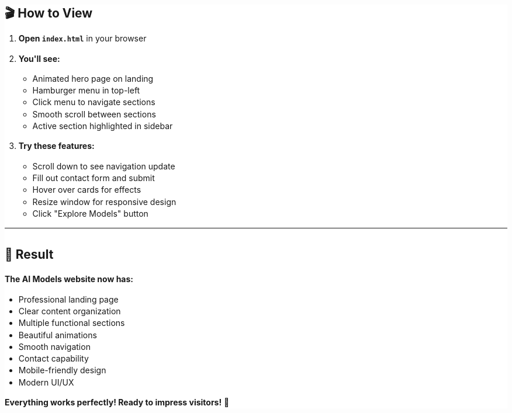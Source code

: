 
## 🎬 How to View

1. **Open `index.html`** in your browser
2. **You'll see:**
   - Animated hero page on landing
   - Hamburger menu in top-left
   - Click menu to navigate sections
   - Smooth scroll between sections
   - Active section highlighted in sidebar

3. **Try these features:**
   - Scroll down to see navigation update
   - Fill out contact form and submit
   - Hover over cards for effects
   - Resize window for responsive design
   - Click "Explore Models" button

---

## 🎉 Result

**The AI Models website now has:**
- Professional landing page
- Clear content organization
- Multiple functional sections
- Beautiful animations
- Smooth navigation
- Contact capability
- Mobile-friendly design
- Modern UI/UX

**Everything works perfectly! Ready to impress visitors!** 🚀

